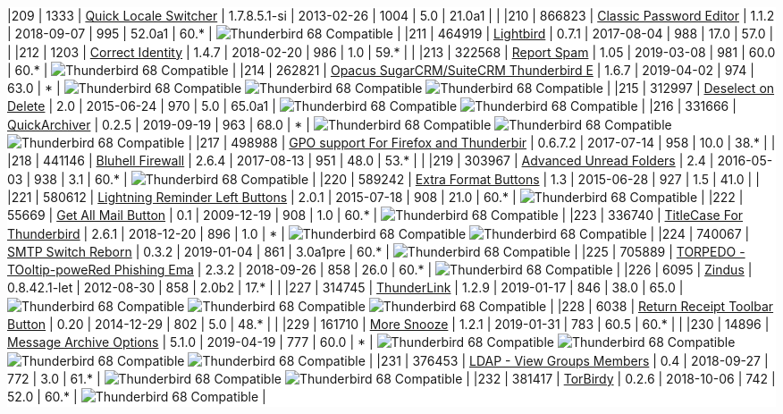 |209 | 1333 | [Quick Locale Switcher](./1333-quick-locale-switcher/1333-quick-locale-switcher-summary.html) | 1.7.8.5.1-si | 2013-02-26 | 1004 | 5.0 | 21.0a1 |   |
|210 | 866823 | [Classic Password Editor](./866823-classic-password-editor/866823-classic-password-editor-summary.html) | 1.1.2 | 2018-09-07 | 995 | 52.0a1 | 60.* |   ![Thunderbird 68 Compatible](https://img.shields.io/badge/60-%20cV-darkgreen.png) |
|211 | 464919 | [Lightbird](./464919-lightbird/464919-lightbird-summary.html) | 0.7.1 | 2017-08-04 | 988 | 17.0 | 57.0 |   |
|212 | 1203 | [Correct Identity](./1203-correct-identity/1203-correct-identity-summary.html) | 1.4.7 | 2018-02-20 | 986 | 1.0 | 59.* |   |
|213 | 322568 | [Report Spam](./322568-report-spam/322568-report-spam-summary.html) | 1.05 | 2019-03-08 | 981 | 60.0 | 60.* |   ![Thunderbird 68 Compatible](https://img.shields.io/badge/60-%20cV-darkgreen.png) |
|214 | 262821 | [Opacus SugarCRM/SuiteCRM Thunderbird E](./262821-opacus-sugarcrm-thunderbird-ex/262821-opacus-sugarcrm-thunderbird-ex-summary.html) | 1.6.7 | 2019-04-02 | 974 | 63.0 | * |  ![Thunderbird 68 Compatible](https://img.shields.io/badge/68-%20cV-green.png) ![Thunderbird 68 Compatible](https://img.shields.io/badge/v*-%20!-orange.png) ![Thunderbird 68 Compatible](https://img.shields.io/badge/MX-%20+-purple.png) |
|215 | 312997 | [Deselect on Delete](./312997-deselect-on-delete/312997-deselect-on-delete-summary.html) | 2.0 | 2015-06-24 | 970 | 5.0 | 65.0a1 |   ![Thunderbird 68 Compatible](https://img.shields.io/badge/60-%20cV-darkgreen.png) ![Thunderbird 68 Compatible](https://img.shields.io/badge/61+-%20cV-darkblue.png) |
|216 | 331666 | [QuickArchiver](./331666-quickarchiver/331666-quickarchiver-summary.html) | 0.2.5 | 2019-09-19 | 963 | 68.0 | * |  ![Thunderbird 68 Compatible](https://img.shields.io/badge/68-%20cV-green.png) ![Thunderbird 68 Compatible](https://img.shields.io/badge/v*-%20!-orange.png) ![Thunderbird 68 Compatible](https://img.shields.io/badge/MX-%20+-purple.png) |
|217 | 498988 | [GPO support For Firefox and Thunderbir](./498988-gpo-support-for-firefox-and-th/498988-gpo-support-for-firefox-and-th-summary.html) | 0.6.7.2 | 2017-07-14 | 958 | 10.0 | 38.* |   |
|218 | 441146 | [Bluhell Firewall](./441146-bluhell-firewall/441146-bluhell-firewall-summary.html) | 2.6.4 | 2017-08-13 | 951 | 48.0 | 53.* |   |
|219 | 303967 | [Advanced Unread Folders](./303967-advanced-unread-folders/303967-advanced-unread-folders-summary.html) | 2.4 | 2016-05-03 | 938 | 3.1 | 60.* |   ![Thunderbird 68 Compatible](https://img.shields.io/badge/60-%20cV-darkgreen.png) |
|220 | 589242 | [Extra Format Buttons](./589242-extra-format-buttons/589242-extra-format-buttons-summary.html) | 1.3 | 2015-06-28 | 927 | 1.5 | 41.0 |   |
|221 | 580612 | [Lightning Reminder Left Buttons](./580612-lightning-reminder-left-button/580612-lightning-reminder-left-button-summary.html) | 2.0.1 | 2015-07-18 | 908 | 21.0 | 60.* |   ![Thunderbird 68 Compatible](https://img.shields.io/badge/60-%20cV-darkgreen.png) |
|222 | 55669 | [Get All Mail Button](./55669-get-allmail-button/55669-get-allmail-button-summary.html) | 0.1 | 2009-12-19 | 908 | 1.0 | 60.* |   ![Thunderbird 68 Compatible](https://img.shields.io/badge/60-%20cV-darkgreen.png) |
|223 | 336740 | [TitleCase For Thunderbird](./336740-titlecase-for-thunderbird/336740-titlecase-for-thunderbird-summary.html) | 2.6.1 | 2018-12-20 | 896 | 1.0 | * |   ![Thunderbird 68 Compatible](https://img.shields.io/badge/60-%20cV-darkgreen.png) ![Thunderbird 68 Compatible](https://img.shields.io/badge/v*-%20!-orange.png) |
|224 | 740067 | [SMTP Switch Reborn](./740067-smtp-switch-reborn/740067-smtp-switch-reborn-summary.html) | 0.3.2 | 2019-01-04 | 861 | 3.0a1pre | 60.* |   ![Thunderbird 68 Compatible](https://img.shields.io/badge/60-%20cV-darkgreen.png) |
|225 | 705889 | [TORPEDO - TOoltip-poweRed Phishing Ema](./705889-torpedo-phishing-detection/705889-torpedo-phishing-detection-summary.html) | 2.3.2 | 2018-09-26 | 858 | 26.0 | 60.* |   ![Thunderbird 68 Compatible](https://img.shields.io/badge/60-%20cV-darkgreen.png) |
|226 | 6095 | [Zindus](./6095-zindus/6095-zindus-summary.html) | 0.8.42.1-let | 2012-08-30 | 858 | 2.0b2 | 17.* |   |
|227 | 314745 | [ThunderLink](./314745-thunderlink/314745-thunderlink-summary.html) | 1.2.9 | 2019-01-17 | 846 | 38.0 | 65.0 |   ![Thunderbird 68 Compatible](https://img.shields.io/badge/60-%20cV-darkgreen.png) ![Thunderbird 68 Compatible](https://img.shields.io/badge/61+-%20cV-darkblue.png) ![Thunderbird 68 Compatible](https://img.shields.io/badge/MX-%20+-purple.png) |
|228 | 6038 | [Return Receipt Toolbar Button](./6038-return-receipt-toolbar-button/6038-return-receipt-toolbar-button-summary.html) | 0.20 | 2014-12-29 | 802 | 5.0 | 48.* |   |
|229 | 161710 | [More Snooze](./161710-more-snooze/161710-more-snooze-summary.html) | 1.2.1 | 2019-01-31 | 783 | 60.5 | 60.* |   |
|230 | 14896 | [Message Archive Options](./14896-message-archive-options/14896-message-archive-options-summary.html) | 5.1.0 | 2019-04-19 | 777 | 60.0 | * |  ![Thunderbird 68 Compatible](https://img.shields.io/badge/68-%20cV-green.png) ![Thunderbird 68 Compatible](https://img.shields.io/badge/60-%20cV-darkgreen.png) ![Thunderbird 68 Compatible](https://img.shields.io/badge/v*-%20!-orange.png) ![Thunderbird 68 Compatible](https://img.shields.io/badge/MX-%20+-purple.png) |
|231 | 376453 | [LDAP - View Groups Members](./376453-ldap-view-groups-members/376453-ldap-view-groups-members-summary.html) | 0.4 | 2018-09-27 | 772 | 3.0 | 61.* |   ![Thunderbird 68 Compatible](https://img.shields.io/badge/60-%20cV-darkgreen.png) ![Thunderbird 68 Compatible](https://img.shields.io/badge/61+-%20cV-darkblue.png) |
|232 | 381417 | [TorBirdy](./381417-torbirdy/381417-torbirdy-summary.html) | 0.2.6 | 2018-10-06 | 742 | 52.0 | 60.* |   ![Thunderbird 68 Compatible](https://img.shields.io/badge/60-%20cV-darkgreen.png) |